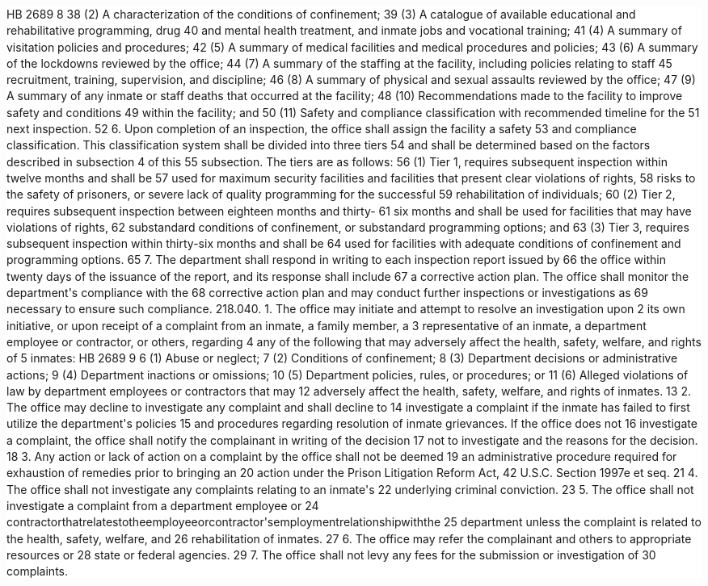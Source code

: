 HB 2689 8
38 (2) A characterization of the conditions of confinement;
39 (3) A catalogue of available educational and rehabilitative programming, drug
40 and mental health treatment, and inmate jobs and vocational training;
41 (4) A summary of visitation policies and procedures;
42 (5) A summary of medical facilities and medical procedures and policies;
43 (6) A summary of the lockdowns reviewed by the office;
44 (7) A summary of the staffing at the facility, including policies relating to staff
45 recruitment, training, supervision, and discipline;
46 (8) A summary of physical and sexual assaults reviewed by the office;
47 (9) A summary of any inmate or staff deaths that occurred at the facility;
48 (10) Recommendations made to the facility to improve safety and conditions
49 within the facility; and
50 (11) Safety and compliance classification with recommended timeline for the
51 next inspection.
52 6. Upon completion of an inspection, the office shall assign the facility a safety
53 and compliance classification. This classification system shall be divided into three tiers
54 and shall be determined based on the factors described in subsection 4 of this
55 subsection. The tiers are as follows:
56 (1) Tier 1, requires subsequent inspection within twelve months and shall be
57 used for maximum security facilities and facilities that present clear violations of rights,
58 risks to the safety of prisoners, or severe lack of quality programming for the successful
59 rehabilitation of individuals;
60 (2) Tier 2, requires subsequent inspection between eighteen months and thirty-
61 six months and shall be used for facilities that may have violations of rights,
62 substandard conditions of confinement, or substandard programming options; and
63 (3) Tier 3, requires subsequent inspection within thirty-six months and shall be
64 used for facilities with adequate conditions of confinement and programming options.
65 7. The department shall respond in writing to each inspection report issued by
66 the office within twenty days of the issuance of the report, and its response shall include
67 a corrective action plan. The office shall monitor the department's compliance with the
68 corrective action plan and may conduct further inspections or investigations as
69 necessary to ensure such compliance.
218.040. 1. The office may initiate and attempt to resolve an investigation upon
2 its own initiative, or upon receipt of a complaint from an inmate, a family member, a
3 representative of an inmate, a department employee or contractor, or others, regarding
4 any of the following that may adversely affect the health, safety, welfare, and rights of
5 inmates:
HB 2689 9
6 (1) Abuse or neglect;
7 (2) Conditions of confinement;
8 (3) Department decisions or administrative actions;
9 (4) Department inactions or omissions;
10 (5) Department policies, rules, or procedures; or
11 (6) Alleged violations of law by department employees or contractors that may
12 adversely affect the health, safety, welfare, and rights of inmates.
13 2. The office may decline to investigate any complaint and shall decline to
14 investigate a complaint if the inmate has failed to first utilize the department's policies
15 and procedures regarding resolution of inmate grievances. If the office does not
16 investigate a complaint, the office shall notify the complainant in writing of the decision
17 not to investigate and the reasons for the decision.
18 3. Any action or lack of action on a complaint by the office shall not be deemed
19 an administrative procedure required for exhaustion of remedies prior to bringing an
20 action under the Prison Litigation Reform Act, 42 U.S.C. Section 1997e et seq.
21 4. The office shall not investigate any complaints relating to an inmate's
22 underlying criminal conviction.
23 5. The office shall not investigate a complaint from a department employee or
24 contractorthatrelatestotheemployeeorcontractor'semploymentrelationshipwiththe
25 department unless the complaint is related to the health, safety, welfare, and
26 rehabilitation of inmates.
27 6. The office may refer the complainant and others to appropriate resources or
28 state or federal agencies.
29 7. The office shall not levy any fees for the submission or investigation of
30 complaints.